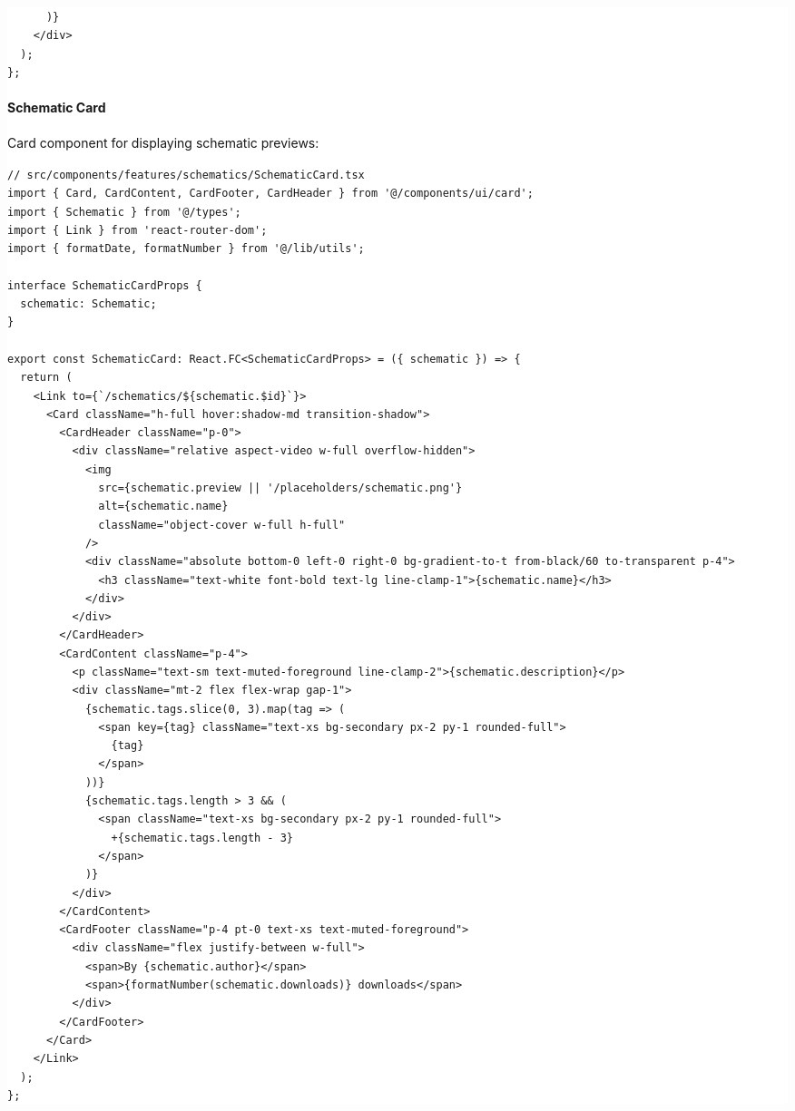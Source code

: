 ```tsx
      )}
    </div>
  );
};
```

#### Schematic Card

Card component for displaying schematic previews:

```tsx
// src/components/features/schematics/SchematicCard.tsx
import { Card, CardContent, CardFooter, CardHeader } from '@/components/ui/card';
import { Schematic } from '@/types';
import { Link } from 'react-router-dom';
import { formatDate, formatNumber } from '@/lib/utils';

interface SchematicCardProps {
  schematic: Schematic;
}

export const SchematicCard: React.FC<SchematicCardProps> = ({ schematic }) => {
  return (
    <Link to={`/schematics/${schematic.$id}`}>
      <Card className="h-full hover:shadow-md transition-shadow">
        <CardHeader className="p-0">
          <div className="relative aspect-video w-full overflow-hidden">
            <img
              src={schematic.preview || '/placeholders/schematic.png'}
              alt={schematic.name}
              className="object-cover w-full h-full"
            />
            <div className="absolute bottom-0 left-0 right-0 bg-gradient-to-t from-black/60 to-transparent p-4">
              <h3 className="text-white font-bold text-lg line-clamp-1">{schematic.name}</h3>
            </div>
          </div>
        </CardHeader>
        <CardContent className="p-4">
          <p className="text-sm text-muted-foreground line-clamp-2">{schematic.description}</p>
          <div className="mt-2 flex flex-wrap gap-1">
            {schematic.tags.slice(0, 3).map(tag => (
              <span key={tag} className="text-xs bg-secondary px-2 py-1 rounded-full">
                {tag}
              </span>
            ))}
            {schematic.tags.length > 3 && (
              <span className="text-xs bg-secondary px-2 py-1 rounded-full">
                +{schematic.tags.length - 3}
              </span>
            )}
          </div>
        </CardContent>
        <CardFooter className="p-4 pt-0 text-xs text-muted-foreground">
          <div className="flex justify-between w-full">
            <span>By {schematic.author}</span>
            <span>{formatNumber(schematic.downloads)} downloads</span>
          </div>
        </CardFooter>
      </Card>
    </Link>
  );
};
```
